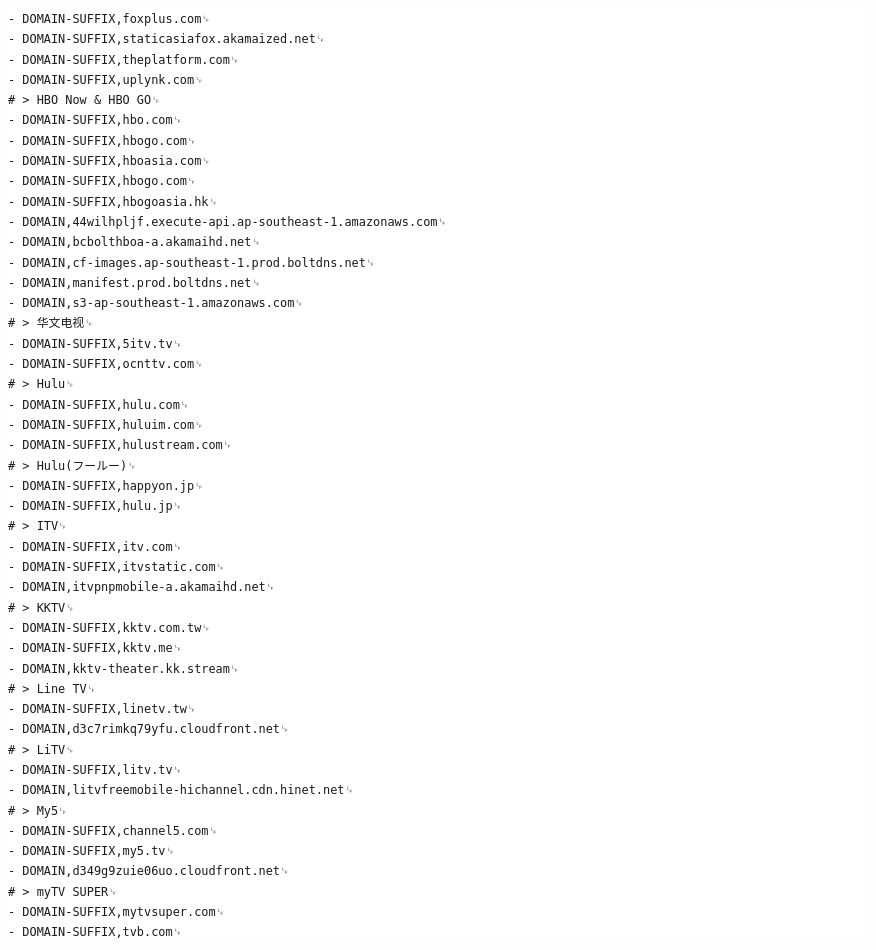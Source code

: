     - DOMAIN-SUFFIX,foxplus.com␊
    - DOMAIN-SUFFIX,staticasiafox.akamaized.net␊
    - DOMAIN-SUFFIX,theplatform.com␊
    - DOMAIN-SUFFIX,uplynk.com␊
    # > HBO Now & HBO GO␊
    - DOMAIN-SUFFIX,hbo.com␊
    - DOMAIN-SUFFIX,hbogo.com␊
    - DOMAIN-SUFFIX,hboasia.com␊
    - DOMAIN-SUFFIX,hbogo.com␊
    - DOMAIN-SUFFIX,hbogoasia.hk␊
    - DOMAIN,44wilhpljf.execute-api.ap-southeast-1.amazonaws.com␊
    - DOMAIN,bcbolthboa-a.akamaihd.net␊
    - DOMAIN,cf-images.ap-southeast-1.prod.boltdns.net␊
    - DOMAIN,manifest.prod.boltdns.net␊
    - DOMAIN,s3-ap-southeast-1.amazonaws.com␊
    # > 华文电视␊
    - DOMAIN-SUFFIX,5itv.tv␊
    - DOMAIN-SUFFIX,ocnttv.com␊
    # > Hulu␊
    - DOMAIN-SUFFIX,hulu.com␊
    - DOMAIN-SUFFIX,huluim.com␊
    - DOMAIN-SUFFIX,hulustream.com␊
    # > Hulu(フールー)␊
    - DOMAIN-SUFFIX,happyon.jp␊
    - DOMAIN-SUFFIX,hulu.jp␊
    # > ITV␊
    - DOMAIN-SUFFIX,itv.com␊
    - DOMAIN-SUFFIX,itvstatic.com␊
    - DOMAIN,itvpnpmobile-a.akamaihd.net␊
    # > KKTV␊
    - DOMAIN-SUFFIX,kktv.com.tw␊
    - DOMAIN-SUFFIX,kktv.me␊
    - DOMAIN,kktv-theater.kk.stream␊
    # > Line TV␊
    - DOMAIN-SUFFIX,linetv.tw␊
    - DOMAIN,d3c7rimkq79yfu.cloudfront.net␊
    # > LiTV␊
    - DOMAIN-SUFFIX,litv.tv␊
    - DOMAIN,litvfreemobile-hichannel.cdn.hinet.net␊
    # > My5␊
    - DOMAIN-SUFFIX,channel5.com␊
    - DOMAIN-SUFFIX,my5.tv␊
    - DOMAIN,d349g9zuie06uo.cloudfront.net␊
    # > myTV SUPER␊
    - DOMAIN-SUFFIX,mytvsuper.com␊
    - DOMAIN-SUFFIX,tvb.com␊